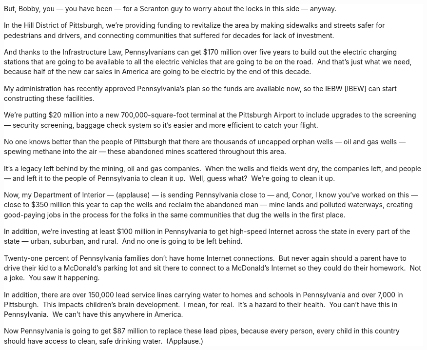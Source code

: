 But, Bobby, you — you have been — for a Scranton guy to worry about the
locks in this side — anyway. 

In the Hill District of Pittsburgh, we’re providing funding to
revitalize the area by making sidewalks and streets safer for
pedestrians and drivers, and connecting communities that suffered for
decades for lack of investment.

And thanks to the Infrastructure Law, Pennsylvanians can get $170
million over five years to build out the electric charging stations that
are going to be available to all the electric vehicles that are going to
be on the road.  And that’s just what we need, because half of the new
car sales in America are going to be electric by the end of this decade.

My administration has recently approved Pennsylvania’s plan so the funds
are available now, so the <s>IEBW</s> \[IBEW\] can start constructing
these facilities.

We’re putting $20 million into a new 700,000-square-foot terminal at the
Pittsburgh Airport to include upgrades to the screening — security
screening, baggage check system so it’s easier and more efficient to
catch your flight.

No one knows better than the people of Pittsburgh that there are
thousands of uncapped orphan wells — oil and gas wells — spewing methane
into the air — these abandoned mines scattered throughout this area.

It’s a legacy left behind by the mining, oil and gas companies.  When
the wells and fields went dry, the companies left, and people — and left
it to the people of Pennsylvania to clean it up.  Well, guess what? 
We’re going to clean it up.

Now, my Department of Interior — (applause) — is sending Pennsylvania
close to — and, Conor, I know you’ve worked on this — close to $350
million this year to cap the wells and reclaim the abandoned man — mine
lands and polluted waterways, creating good-paying jobs in the process
for the folks in the same communities that dug the wells in the first
place.

In addition, we’re investing at least $100 million in Pennsylvania to
get high-speed Internet across the state in every part of the state —
urban, suburban, and rural.  And no one is going to be left behind.

Twenty-one percent of Pennsylvania families don’t have home Internet
connections.  But never again should a parent have to drive their kid to
a McDonald’s parking lot and sit there to connect to a McDonald’s
Internet so they could do their homework.  Not a joke.  You saw it
happening. 

In addition, there are over 150,000 lead service lines carrying water to
homes and schools in Pennsylvania and over 7,000 in Pittsburgh.  This
impacts children’s brain development.  I mean, for real.  It’s a hazard
to their health.  You can’t have this in Pennsylvania.  We can’t have
this anywhere in America.

Now Pennsylvania is going to get $87 million to replace these lead
pipes, because every person, every child in this country should have
access to clean, safe drinking water.  (Applause.)
